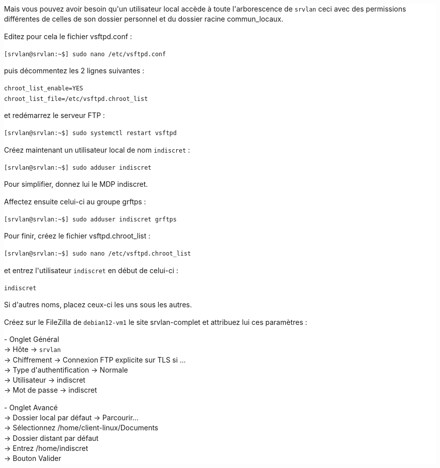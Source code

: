 Mais vous pouvez avoir besoin qu'un utilisateur local accède à toute l'arborescence de `srvlan` ceci avec des permissions différentes de celles de son dossier personnel et du dossier racine commun_locaux.

Editez pour cela le fichier vsftpd.conf :

```bash
[srvlan@srvlan:~$] sudo nano /etc/vsftpd.conf
```

puis décommentez les 2 lignes suivantes :

```markdown
chroot_list_enable=YES
chroot_list_file=/etc/vsftpd.chroot_list
```

et redémarrez le serveur FTP :

```bash
[srvlan@srvlan:~$] sudo systemctl restart vsftpd
```

Créez maintenant un utilisateur local de nom `indiscret` :

```bash
[srvlan@srvlan:~$] sudo adduser indiscret
```

Pour simplifier, donnez lui le MDP indiscret.

Affectez ensuite celui-ci au groupe grftps :

```bash
[srvlan@srvlan:~$] sudo adduser indiscret grftps
```

Pour finir, créez le fichier vsftpd.chroot_list :

```bash
[srvlan@srvlan:~$] sudo nano /etc/vsftpd.chroot_list
```

et entrez l'utilisateur `indiscret` en début de celui-ci :

```markdown
indiscret
```

Si d'autres noms, placez ceux-ci les uns sous les autres.

Créez sur le FileZilla de `debian12-vm1` le site srvlan-complet et attribuez lui ces paramètres :

\- Onglet Général  
-> Hôte -> `srvlan`  
-> Chiffrement -> Connexion FTP explicite sur TLS si ...  
-> Type d'authentification -> Normale  
-> Utilisateur -> indiscret  
-> Mot de passe -> indiscret

\- Onglet Avancé  
-> Dossier local par défaut -> Parcourir...  
-> Sélectionnez /home/client-linux/Documents  
-> Dossier distant par défaut  
-> Entrez /home/indiscret  
-> Bouton Valider
